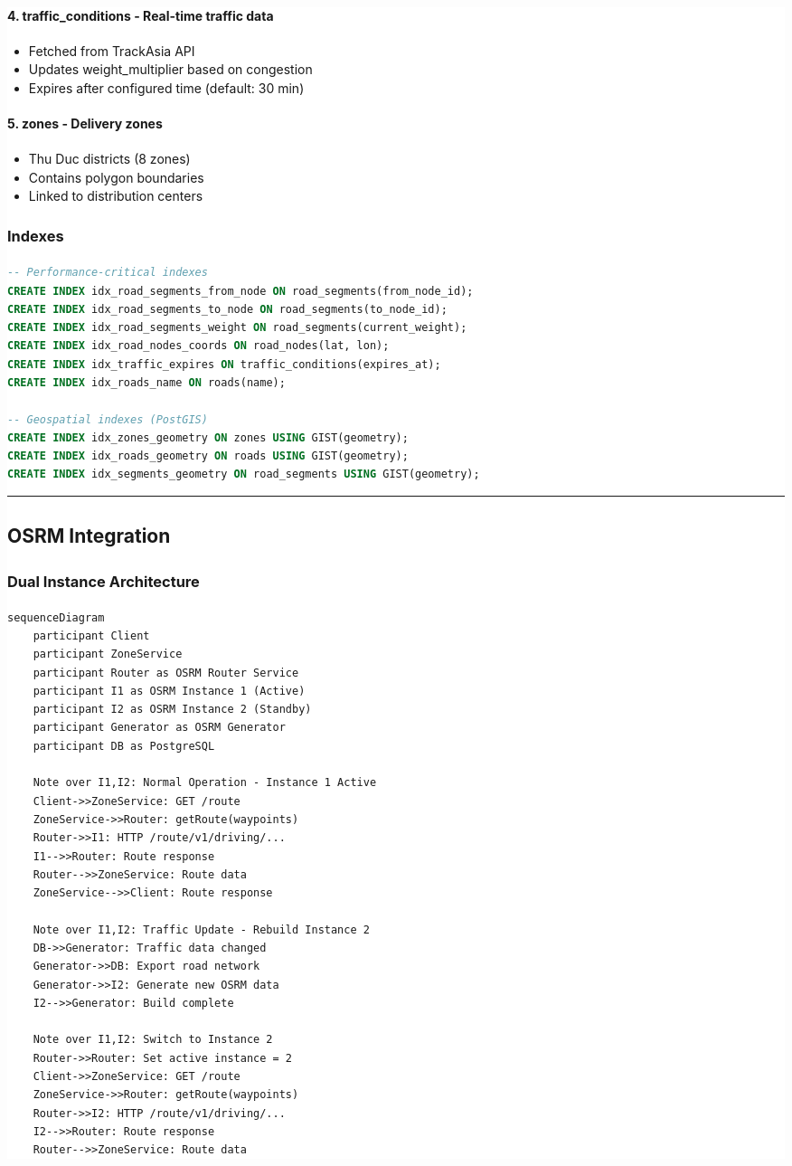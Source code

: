 #### 4. **traffic_conditions** - Real-time traffic data
- Fetched from TrackAsia API
- Updates weight_multiplier based on congestion
- Expires after configured time (default: 30 min)

#### 5. **zones** - Delivery zones
- Thu Duc districts (8 zones)
- Contains polygon boundaries
- Linked to distribution centers

### Indexes

```sql
-- Performance-critical indexes
CREATE INDEX idx_road_segments_from_node ON road_segments(from_node_id);
CREATE INDEX idx_road_segments_to_node ON road_segments(to_node_id);
CREATE INDEX idx_road_segments_weight ON road_segments(current_weight);
CREATE INDEX idx_road_nodes_coords ON road_nodes(lat, lon);
CREATE INDEX idx_traffic_expires ON traffic_conditions(expires_at);
CREATE INDEX idx_roads_name ON roads(name);

-- Geospatial indexes (PostGIS)
CREATE INDEX idx_zones_geometry ON zones USING GIST(geometry);
CREATE INDEX idx_roads_geometry ON roads USING GIST(geometry);
CREATE INDEX idx_segments_geometry ON road_segments USING GIST(geometry);
```

---

## OSRM Integration

### Dual Instance Architecture

```mermaid
sequenceDiagram
    participant Client
    participant ZoneService
    participant Router as OSRM Router Service
    participant I1 as OSRM Instance 1 (Active)
    participant I2 as OSRM Instance 2 (Standby)
    participant Generator as OSRM Generator
    participant DB as PostgreSQL

    Note over I1,I2: Normal Operation - Instance 1 Active
    Client->>ZoneService: GET /route
    ZoneService->>Router: getRoute(waypoints)
    Router->>I1: HTTP /route/v1/driving/...
    I1-->>Router: Route response
    Router-->>ZoneService: Route data
    ZoneService-->>Client: Route response

    Note over I1,I2: Traffic Update - Rebuild Instance 2
    DB->>Generator: Traffic data changed
    Generator->>DB: Export road network
    Generator->>I2: Generate new OSRM data
    I2-->>Generator: Build complete

    Note over I1,I2: Switch to Instance 2
    Router->>Router: Set active instance = 2
    Client->>ZoneService: GET /route
    ZoneService->>Router: getRoute(waypoints)
    Router->>I2: HTTP /route/v1/driving/...
    I2-->>Router: Route response
    Router-->>ZoneService: Route data
```